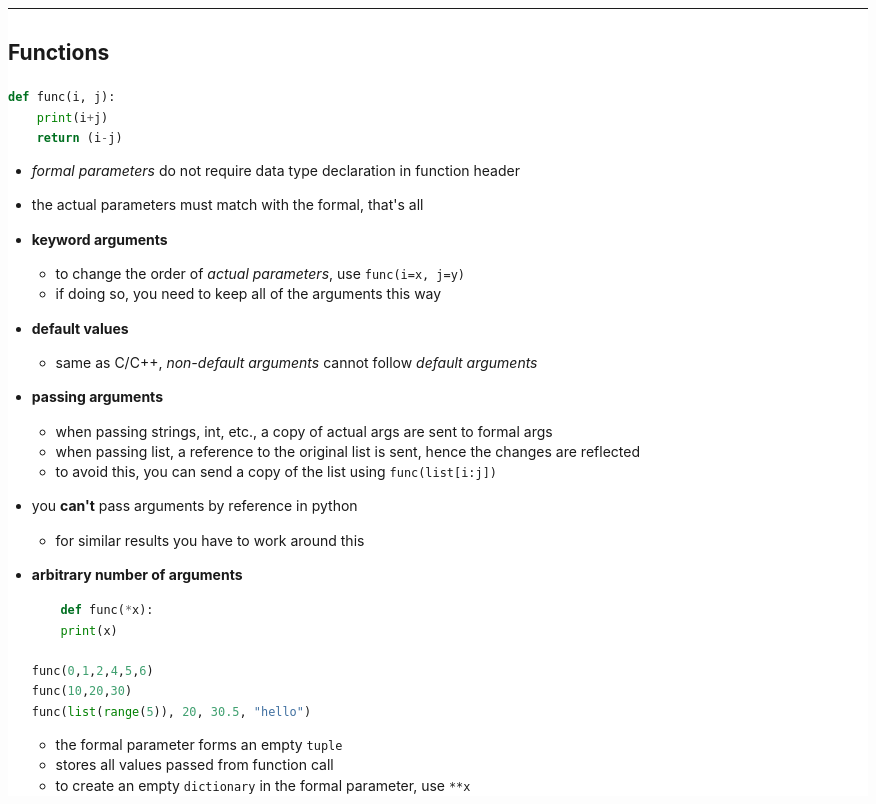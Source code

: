 ----
## Functions

```python
def func(i, j):
    print(i+j)
    return (i-j)
```

* *formal parameters* do not require data type declaration in function header
* the actual parameters must match with the formal, that's all

* **keyword arguments**
  * to change the order of *actual parameters*, use ```func(i=x, j=y)```
  * if doing so, you need to keep all of the arguments this way

* **default values** 
  * same as C/C++, *non-default arguments* cannot follow *default arguments*

* **passing arguments**
  * when passing strings, int, etc., a copy of actual args are sent to formal args
  * when passing list, a reference to the original list is sent, hence the changes are reflected
  * to avoid this, you can send a copy of the list using ```func(list[i:j])```

* you **can't** pass arguments by reference in python
  * for similar results you have to work around this

* **arbitrary number of arguments**
    ```python
        def func(*x):
        print(x)

    func(0,1,2,4,5,6)
    func(10,20,30)
    func(list(range(5)), 20, 30.5, "hello")
    ```
  * the formal parameter forms an empty ```tuple```
  * stores all values passed from function call
  * to create an empty ```dictionary``` in the formal parameter, use ```**x```
